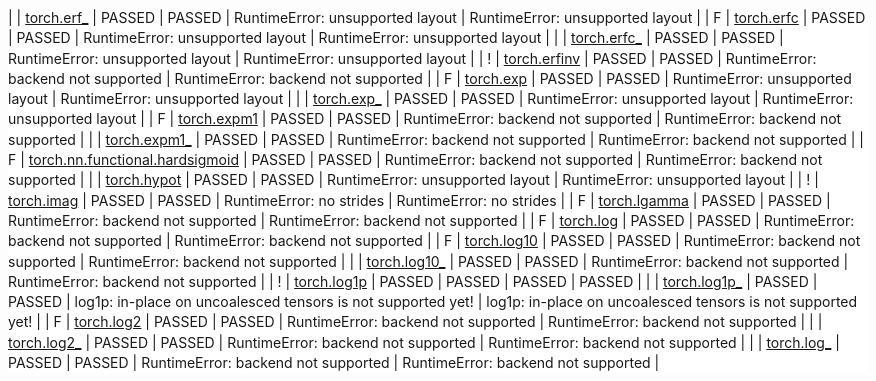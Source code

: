 |      | <a href="https://pytorch.org/docs/master/generated/torch.erf_.html">torch.erf_</a>                                               | PASSED      | PASSED         | RuntimeError: unsupported layout                             | RuntimeError: unsupported layout                             |
| F    | <a href="https://pytorch.org/docs/master/generated/torch.erfc.html">torch.erfc</a>                                               | PASSED      | PASSED         | RuntimeError: unsupported layout                             | RuntimeError: unsupported layout                             |
|      | <a href="https://pytorch.org/docs/master/generated/torch.erfc_.html">torch.erfc_</a>                                             | PASSED      | PASSED         | RuntimeError: unsupported layout                             | RuntimeError: unsupported layout                             |
| !    | <a href="https://pytorch.org/docs/master/generated/torch.erfinv.html">torch.erfinv</a>                                           | PASSED      | PASSED         | RuntimeError: backend not supported                          | RuntimeError: backend not supported                          |
| F    | <a href="https://pytorch.org/docs/master/generated/torch.exp.html">torch.exp</a>                                                 | PASSED      | PASSED         | RuntimeError: unsupported layout                             | RuntimeError: unsupported layout                             |
|      | <a href="https://pytorch.org/docs/master/generated/torch.exp_.html">torch.exp_</a>                                               | PASSED      | PASSED         | RuntimeError: unsupported layout                             | RuntimeError: unsupported layout                             |
| F    | <a href="https://pytorch.org/docs/master/generated/torch.expm1.html">torch.expm1</a>                                             | PASSED      | PASSED         | RuntimeError: backend not supported                          | RuntimeError: backend not supported                          |
|      | <a href="https://pytorch.org/docs/master/generated/torch.expm1_.html">torch.expm1_</a>                                           | PASSED      | PASSED         | RuntimeError: backend not supported                          | RuntimeError: backend not supported                          |
| F    | <a href="https://pytorch.org/docs/stable/nn.functional.html#torch.nn.functional.hardsigmoid">torch.nn.functional.hardsigmoid</a> | PASSED      | PASSED         | RuntimeError: backend not supported                          | RuntimeError: backend not supported                          |
|      | <a href="https://pytorch.org/docs/master/generated/torch.hypot.html">torch.hypot</a>                                             | PASSED      | PASSED         | RuntimeError: unsupported layout                             | RuntimeError: unsupported layout                             |
| !    | <a href="https://pytorch.org/docs/master/generated/torch.imag.html">torch.imag</a>                                               | PASSED      | PASSED         | RuntimeError: no strides                                     | RuntimeError: no strides                                     |
| F    | <a href="https://pytorch.org/docs/master/generated/torch.lgamma.html">torch.lgamma</a>                                           | PASSED      | PASSED         | RuntimeError: backend not supported                          | RuntimeError: backend not supported                          |
| F    | <a href="https://pytorch.org/docs/master/generated/torch.log.html">torch.log</a>                                                 | PASSED      | PASSED         | RuntimeError: backend not supported                          | RuntimeError: backend not supported                          |
| F    | <a href="https://pytorch.org/docs/master/generated/torch.log10.html">torch.log10</a>                                             | PASSED      | PASSED         | RuntimeError: backend not supported                          | RuntimeError: backend not supported                          |
|      | <a href="https://pytorch.org/docs/master/generated/torch.log10_.html">torch.log10_</a>                                           | PASSED      | PASSED         | RuntimeError: backend not supported                          | RuntimeError: backend not supported                          |
| !    | <a href="https://pytorch.org/docs/master/generated/torch.log1p.html">torch.log1p</a>                                             | PASSED      | PASSED         | PASSED                                                       | PASSED                                                       |
|      | <a href="https://pytorch.org/docs/master/generated/torch.log1p_.html">torch.log1p_</a>                                           | PASSED      | PASSED         | log1p: in-place on uncoalesced tensors is not supported yet! | log1p: in-place on uncoalesced tensors is not supported yet! |
| F    | <a href="https://pytorch.org/docs/master/generated/torch.log2.html">torch.log2</a>                                               | PASSED      | PASSED         | RuntimeError: backend not supported                          | RuntimeError: backend not supported                          |
|      | <a href="https://pytorch.org/docs/master/generated/torch.log2_.html">torch.log2_</a>                                             | PASSED      | PASSED         | RuntimeError: backend not supported                          | RuntimeError: backend not supported                          |
|      | <a href="https://pytorch.org/docs/master/generated/torch.log_.html">torch.log_</a>                                               | PASSED      | PASSED         | RuntimeError: backend not supported                          | RuntimeError: backend not supported                          |